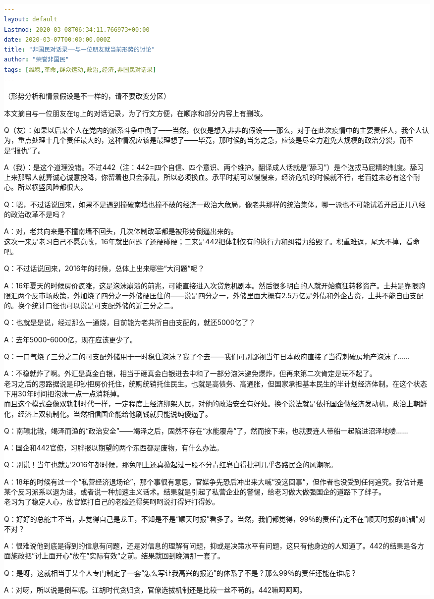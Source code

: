 ```yaml
---
layout: default
Lastmod: 2020-03-08T06:34:11.766973+00:00
date: 2020-03-07T00:00:00.000Z
title: "非国民对话录——与一位朋友就当前形势的讨论"
author: "荣誉非国民"
tags: [维稳,革命,群众运动,政治,经济,非国民对话录]
---
```


（形势分析和情景假设是不一样的，请不要改变分区）  
  
本文摘自与一位朋友在tg上的对话记录，为了行文方便，在顺序和部分内容上有删改。  
  
  
  
Q（友）：如果以后某个人在党内的派系斗争中倒了——当然，仅仅是想入非非的假设——那么，对于在此次疫情中的主要责任人，我个人认为，重点处理十几个责任最大的，这种情况应该是最理想了——毕竟，那时候的当务之急，应该是尽全力避免大规模的政治分裂，而不是“报仇”了。  
  
A（我）：是这个道理没错。不过442（注：442=四个自信、四个意识、两个维护。翻译成人话就是“舔习”）是个选拔马屁精的制度。舔习上来那帮人就算诚心诚意投降，你留着也只会添乱，所以必须换血。承平时期可以慢慢来，经济危机的时候就不行，老百姓未必有这个耐心。所以横竖风险都很大。  
  
Q：嗯，不过话说回来，如果不是遇到撞破南墙也撞不破的经济—政治大危局，像老共那样的统治集体，哪一派也不可能试着开启正儿八经的政治改革不是吗？  
  
A：对，老共向来是不撞南墙不回头，几次体制改革都是被形势倒逼出来的。  
这次一来是老习自己不愿意改，16年就出问题了还硬碰硬；二来是442把体制仅有的执行力和纠错力给毁了。积重难返，尾大不掉，看命吧。  
  
Q：不过话说回来，2016年的时候，总体上出来哪些“大问题”呢？  
  
A：16年夏天的时候房价疯涨，这是泡沫崩溃的前兆，可能直接进入次贷危机剧本。然后很多明白的人就开始疯狂转移资产。土共是靠限购限汇两个反市场政策，外加烧了四分之一外储硬压住的——说是四分之一，外储里面大概有2.5万亿是外债和外企占资，土共不能自由支配的。换个统计口径也可以说是可支配外储的近三分之二。  
  
Q：也就是是说，经过那么一通烧，目前能为老共所自由支配的，就还5000亿了？  
  
A：去年5000-6000亿，现在应该更少了。  
  
Q：一口气烧了三分之二的可支配外储用于一时稳住泡沫？我了个去——我们可别鄙视当年日本政府直接了当得刺破房地产泡沫了……  
  
A：不稳就炸了啊。外汇是真金白银，相当于砸真金白银进去中和了一部分泡沫避免爆炸，但再来第二次肯定是玩不起了。  
老习之后的思路据说是印钞把房价托住，统购统销托住民生。也就是高债务、高通胀，但国家承担基本民生的半计划经济体制。在这个状态下用30年时间把泡沫一点一点消耗掉。  
而且这个模式会像双轨制时代一样，一定程度上经济绑架人民，对他的政治安全有好处。换个说法就是依托国企做经济发动机，政治上朝鲜化，经济上双轨制化。当然相信国企能给他刷钱就只能说纯傻逼了。  
  
Q：南辕北辙，竭泽而渔的“政治安全”——竭泽之后，固然不存在“水能覆舟”了，然而接下来，也就要连人带船一起陷进沼泽地喽……  
  
A：国企和442官僚，习胖报以期望的两个东西都是废物，有什么办法。  
  
Q：别说！当年也就是2016年都时候，那兔吧上还真掀起过一股不分青红皂白得批判几乎各路民企的风潮呢。  
  
A：18年的时候有过一个“私营经济退场论”，那个事很有意思，官媒争先恐后冲出来大喊“没这回事”，但作者也没受到任何追究。我估计是某个反习派系以退为进，或者说一种加速主义话术。结果就是引起了私营企业的警惕，给老习做大做强国企的道路下了绊子。  
老习为了稳定人心，放官媒打自己的老脸还得笑呵呵说打得好打得妙。  
  
Q：好好的总舵主不当，非觉得自己是龙王，不知是不是“顺天时报”看多了。当然，我们都觉得，99％的责任肯定不在“顺天时报的编辑”对不对？  
  
A：很难说他到底是得到的信息有问题，还是对信息的理解有问题，抑或是决策水平有问题，这只有他身边的人知道了。442的结果是各方面施政把”讨上面开心“放在”实际有效“之前。结果就回到晚清那一套了。  
  
Q：是呀，这就相当于某个人专门制定了一套“怎么写让我高兴的报道”的体系了不是？那么99％的责任还能在谁呢？  
  
A：对呀，所以说是倒车呢。江胡时代贪归贪，官僚选拔机制还是比较一丝不苟的。442嘛呵呵呵。  
  